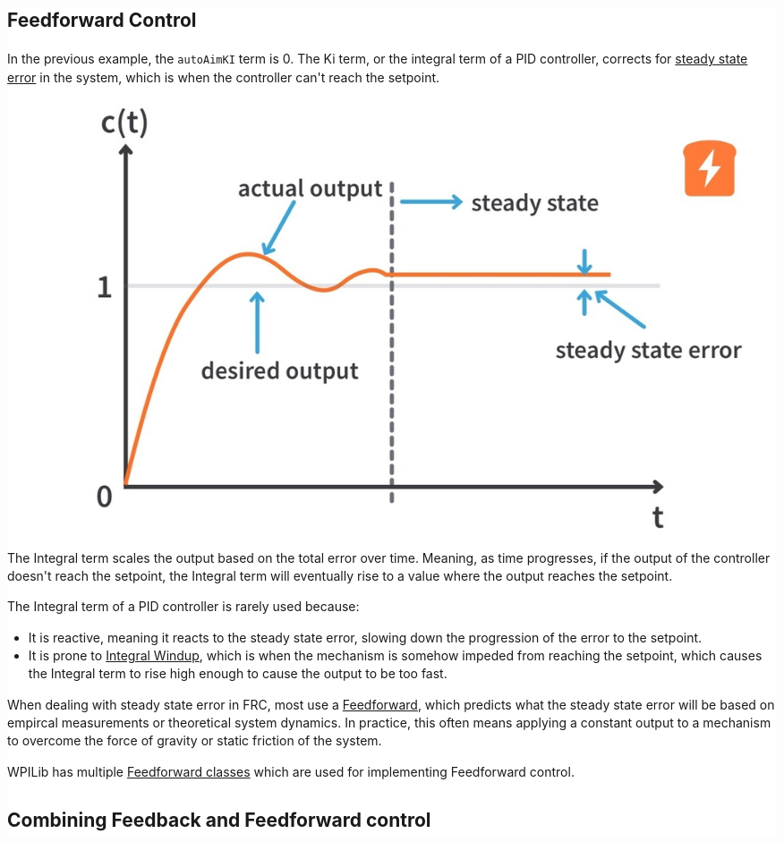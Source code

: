 ## Feedforward Control

In the previous example, the ```autoAimKI``` term is 0. The Ki term, or the integral term of a PID controller, corrects for [steady state error](https://www.sciencedirect.com/topics/engineering/steady-state-error) in the system, which is when the controller can't reach the setpoint.

![Steady State Error](images\Steady_State_Error.jpg)

The Integral term scales the output based on the total error over time. Meaning, as time progresses, if the output of the controller doesn't reach the setpoint, the Integral term will eventually rise to a value where the output reaches the setpoint.

The Integral term of a PID controller is rarely used because:
* It is reactive, meaning it reacts to the steady state error, slowing down the progression of the error to the setpoint.
* It is prone to [Integral Windup](https://en.wikipedia.org/wiki/Integral_windup), which is when the mechanism is somehow impeded from reaching the setpoint, which causes the Integral term to rise high enough to cause the output to be too fast.

When dealing with steady state error in FRC, most use a [Feedforward](https://en.wikipedia.org/wiki/Feed_forward_(control)), which predicts what the steady state error will be based on empircal measurements or theoretical system dynamics. In practice, this often means applying a constant output to a mechanism to overcome the force of gravity or static friction of the system.

WPILib has multiple [Feedforward classes](https://docs.wpilib.org/en/stable/docs/software/advanced-controls/controllers/feedforward.html) which are used for implementing Feedforward control.

## Combining Feedback and Feedforward control
